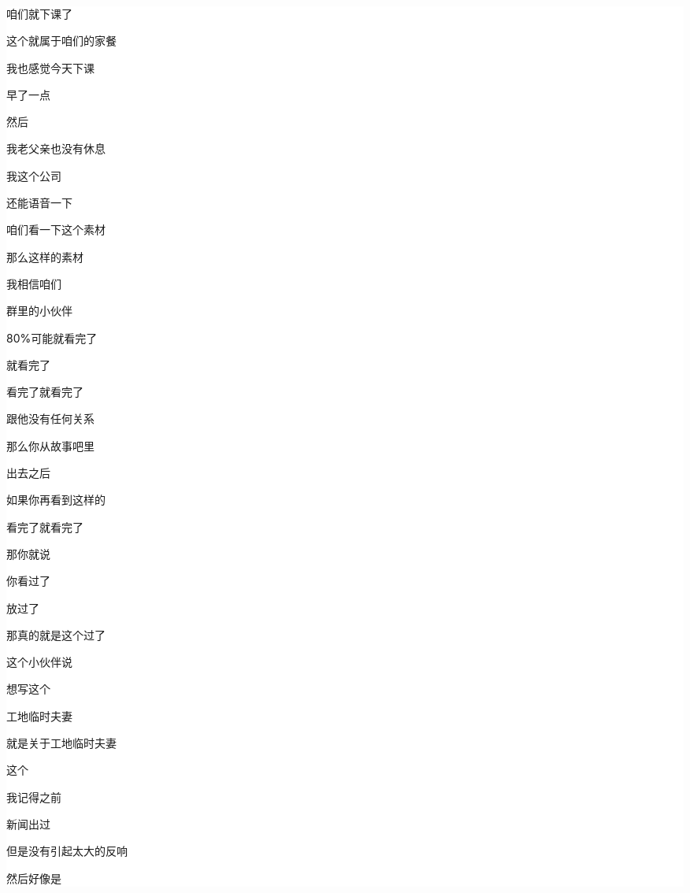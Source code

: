 咱们就下课了

这个就属于咱们的家餐

我也感觉今天下课

早了一点

然后

我老父亲也没有休息

我这个公司

还能语音一下

咱们看一下这个素材

那么这样的素材

我相信咱们

群里的小伙伴

80%可能就看完了

就看完了

看完了就看完了

跟他没有任何关系

那么你从故事吧里

出去之后

如果你再看到这样的

看完了就看完了

那你就说

你看过了

放过了

那真的就是这个过了

这个小伙伴说

想写这个

工地临时夫妻

就是关于工地临时夫妻

这个

我记得之前

新闻出过

但是没有引起太大的反响

然后好像是
